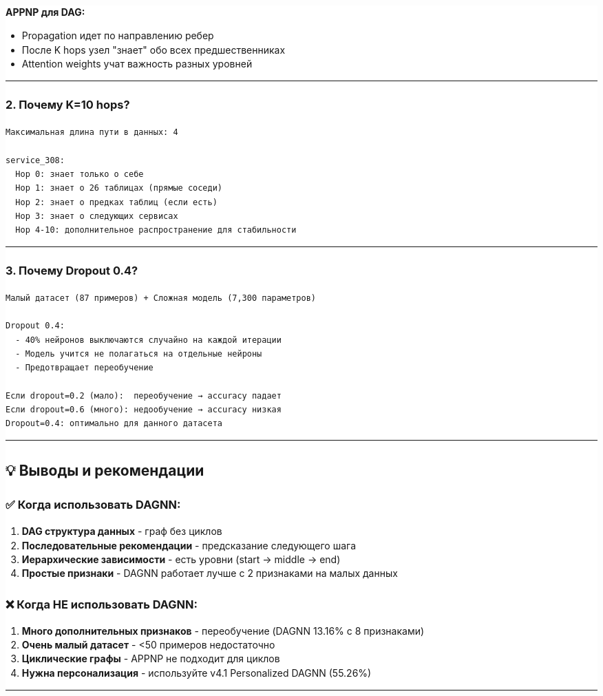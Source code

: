**APPNP для DAG:**
- Propagation идет по направлению ребер
- После K hops узел "знает" обо всех предшественниках
- Attention weights учат важность разных уровней

---

### 2. Почему K=10 hops?

```
Максимальная длина пути в данных: 4

service_308:
  Hop 0: знает только о себе
  Hop 1: знает о 26 таблицах (прямые соседи)
  Hop 2: знает о предках таблиц (если есть)
  Hop 3: знает о следующих сервисах
  Hop 4-10: дополнительное распространение для стабильности
```

---

### 3. Почему Dropout 0.4?

```
Малый датасет (87 примеров) + Сложная модель (7,300 параметров)

Dropout 0.4:
  - 40% нейронов выключаются случайно на каждой итерации
  - Модель учится не полагаться на отдельные нейроны
  - Предотвращает переобучение

Если dropout=0.2 (мало):  переобучение → accuracy падает
Если dropout=0.6 (много): недообучение → accuracy низкая
Dropout=0.4: оптимально для данного датасета
```

---

## 💡 Выводы и рекомендации

### ✅ Когда использовать DAGNN:

1. **DAG структура данных** - граф без циклов
2. **Последовательные рекомендации** - предсказание следующего шага
3. **Иерархические зависимости** - есть уровни (start → middle → end)
4. **Простые признаки** - DAGNN работает лучше с 2 признаками на малых данных

### ❌ Когда НЕ использовать DAGNN:

1. **Много дополнительных признаков** - переобучение (DAGNN 13.16% с 8 признаками)
2. **Очень малый датасет** - <50 примеров недостаточно
3. **Циклические графы** - APPNP не подходит для циклов
4. **Нужна персонализация** - используйте v4.1 Personalized DAGNN (55.26%)

---